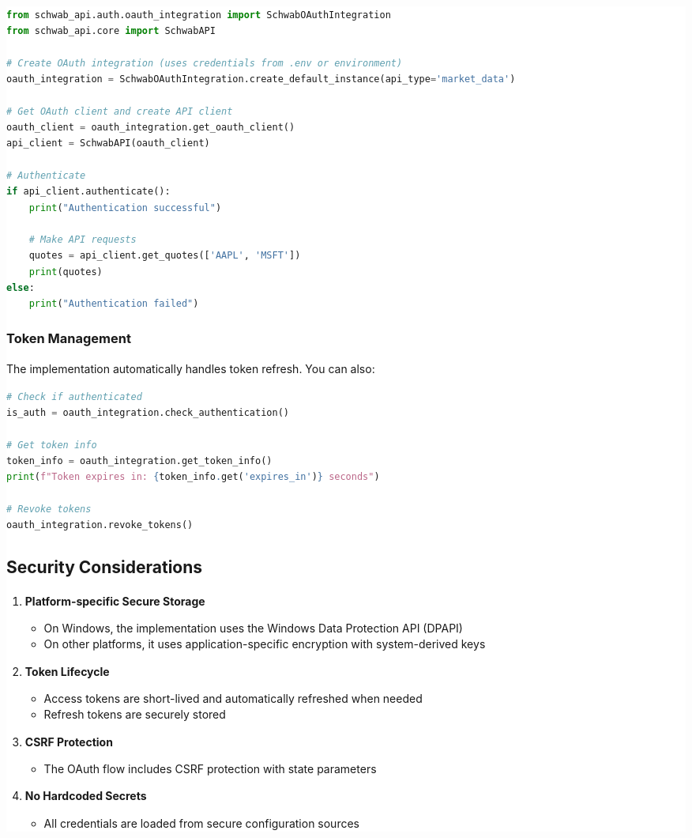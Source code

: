 ```python
from schwab_api.auth.oauth_integration import SchwabOAuthIntegration
from schwab_api.core import SchwabAPI

# Create OAuth integration (uses credentials from .env or environment)
oauth_integration = SchwabOAuthIntegration.create_default_instance(api_type='market_data')

# Get OAuth client and create API client
oauth_client = oauth_integration.get_oauth_client()
api_client = SchwabAPI(oauth_client)

# Authenticate
if api_client.authenticate():
    print("Authentication successful")
    
    # Make API requests
    quotes = api_client.get_quotes(['AAPL', 'MSFT'])
    print(quotes)
else:
    print("Authentication failed")
```

### Token Management

The implementation automatically handles token refresh. You can also:

```python
# Check if authenticated
is_auth = oauth_integration.check_authentication()

# Get token info
token_info = oauth_integration.get_token_info()
print(f"Token expires in: {token_info.get('expires_in')} seconds")

# Revoke tokens
oauth_integration.revoke_tokens()
```

## Security Considerations

1. **Platform-specific Secure Storage**
   - On Windows, the implementation uses the Windows Data Protection API (DPAPI)
   - On other platforms, it uses application-specific encryption with system-derived keys

2. **Token Lifecycle**
   - Access tokens are short-lived and automatically refreshed when needed
   - Refresh tokens are securely stored

3. **CSRF Protection**
   - The OAuth flow includes CSRF protection with state parameters

4. **No Hardcoded Secrets**
   - All credentials are loaded from secure configuration sources
